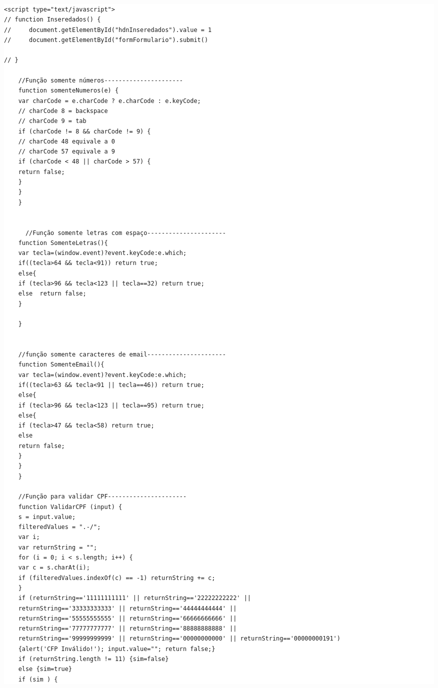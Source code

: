 	<script type="text/javascript">
    // function Inseredados() {
    //     document.getElementById("hdnInseredados").value = 1
    //     document.getElementById("formFormulario").submit()
        
    // }

		//Função somente números----------------------
		function somenteNumeros(e) {
		var charCode = e.charCode ? e.charCode : e.keyCode;
		// charCode 8 = backspace   
		// charCode 9 = tab
		if (charCode != 8 && charCode != 9) {
		// charCode 48 equivale a 0   
		// charCode 57 equivale a 9
		if (charCode < 48 || charCode > 57) {
		return false;
		}
		}
		}
		
		
		  //Função somente letras com espaço----------------------
		function SomenteLetras(){
		var tecla=(window.event)?event.keyCode:e.which;   
		if((tecla>64 && tecla<91)) return true;
		else{
		if (tecla>96 && tecla<123 || tecla==32) return true;
		else  return false;
		}
		
		}
		
		
		//função somente caracteres de email----------------------
		function SomenteEmail(){
		var tecla=(window.event)?event.keyCode:e.which;   
		if((tecla>63 && tecla<91 || tecla==46)) return true;
		else{
		if (tecla>96 && tecla<123 || tecla==95) return true;
		else{
		if (tecla>47 && tecla<58) return true;
		else
		return false;
		}
		}
		}
		
		//Função para validar CPF----------------------
		function ValidarCPF (input) {
		s = input.value;
		filteredValues = ".-/"; 
		var i;
		var returnString = "";
		for (i = 0; i < s.length; i++) { 
		var c = s.charAt(i);
		if (filteredValues.indexOf(c) == -1) returnString += c;
		}
		if (returnString=='11111111111' || returnString=='22222222222' || 
		returnString=='33333333333' || returnString=='44444444444' || 
		returnString=='55555555555' || returnString=='66666666666' || 
		returnString=='77777777777' || returnString=='88888888888' || 
		returnString=='99999999999' || returnString=='00000000000' || returnString=='00000000191')
		{alert('CFP Inválido!'); input.value=""; return false;}
		if (returnString.length != 11) {sim=false}
		else {sim=true}
		if (sim ) {